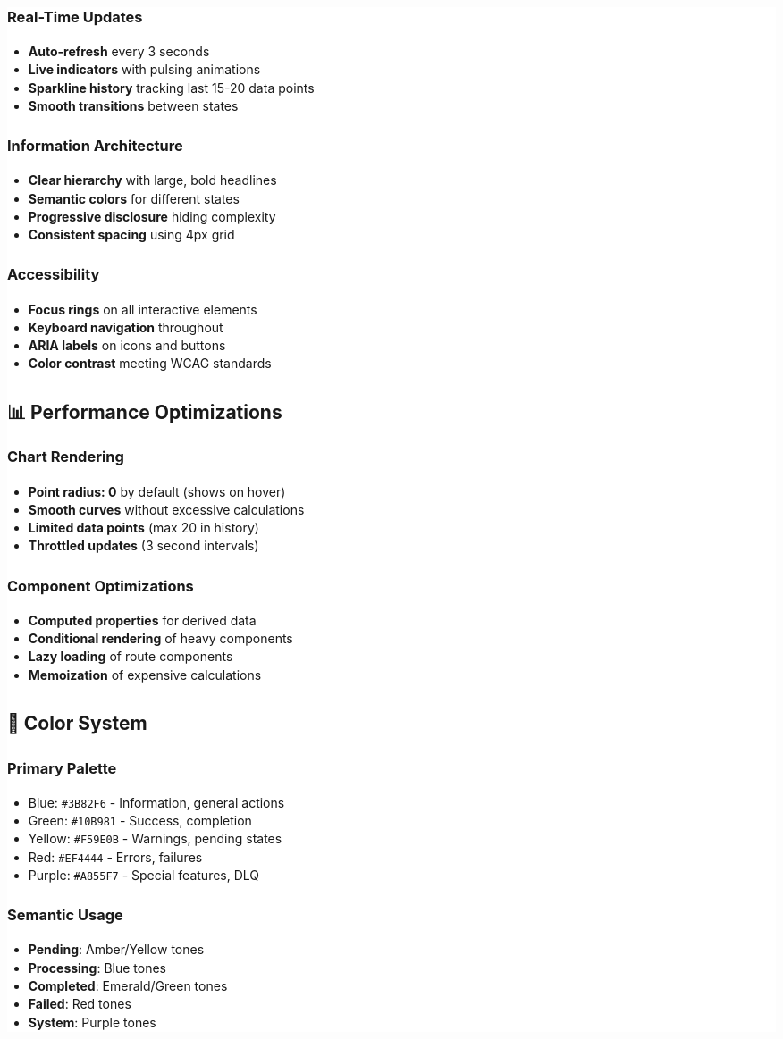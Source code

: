 ### Real-Time Updates
- **Auto-refresh** every 3 seconds
- **Live indicators** with pulsing animations
- **Sparkline history** tracking last 15-20 data points
- **Smooth transitions** between states

### Information Architecture
- **Clear hierarchy** with large, bold headlines
- **Semantic colors** for different states
- **Progressive disclosure** hiding complexity
- **Consistent spacing** using 4px grid

### Accessibility
- **Focus rings** on all interactive elements
- **Keyboard navigation** throughout
- **ARIA labels** on icons and buttons
- **Color contrast** meeting WCAG standards

## 📊 Performance Optimizations

### Chart Rendering
- **Point radius: 0** by default (shows on hover)
- **Smooth curves** without excessive calculations
- **Limited data points** (max 20 in history)
- **Throttled updates** (3 second intervals)

### Component Optimizations
- **Computed properties** for derived data
- **Conditional rendering** of heavy components
- **Lazy loading** of route components
- **Memoization** of expensive calculations

## 🎨 Color System

### Primary Palette
- Blue: `#3B82F6` - Information, general actions
- Green: `#10B981` - Success, completion
- Yellow: `#F59E0B` - Warnings, pending states
- Red: `#EF4444` - Errors, failures
- Purple: `#A855F7` - Special features, DLQ

### Semantic Usage
- **Pending**: Amber/Yellow tones
- **Processing**: Blue tones
- **Completed**: Emerald/Green tones
- **Failed**: Red tones
- **System**: Purple tones
